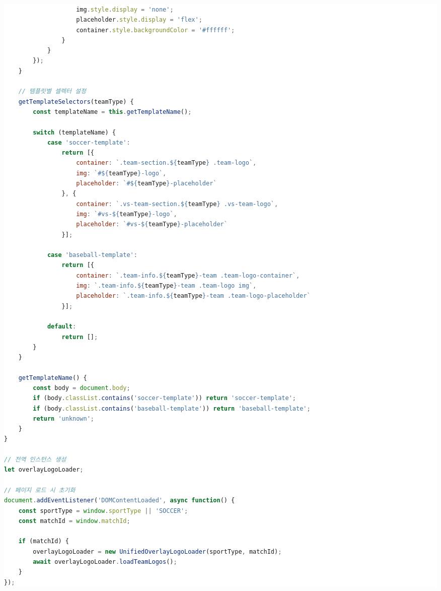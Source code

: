 ```javascript
                    img.style.display = 'none';
                    placeholder.style.display = 'flex';
                    container.style.backgroundColor = '#ffffff';
                }
            }
        });
    }
    
    // 템플릿별 셀렉터 설정
    getTemplateSelectors(teamType) {
        const templateName = this.getTemplateName();
        
        switch (templateName) {
            case 'soccer-template':
                return [{
                    container: `.team-section.${teamType} .team-logo`,
                    img: `#${teamType}-logo`,
                    placeholder: `#${teamType}-placeholder`
                }, {
                    container: `.vs-team-section.${teamType} .vs-team-logo`,
                    img: `#vs-${teamType}-logo`,
                    placeholder: `#vs-${teamType}-placeholder`
                }];
                
            case 'baseball-template':
                return [{
                    container: `.team-info.${teamType}-team .team-logo-container`,
                    img: `.team-info.${teamType}-team .team-logo img`,
                    placeholder: `.team-info.${teamType}-team .team-logo-placeholder`
                }];
                
            default:
                return [];
        }
    }
    
    getTemplateName() {
        const body = document.body;
        if (body.classList.contains('soccer-template')) return 'soccer-template';
        if (body.classList.contains('baseball-template')) return 'baseball-template';
        return 'unknown';
    }
}

// 전역 인스턴스 생성
let overlayLogoLoader;

// 페이지 로드 시 초기화
document.addEventListener('DOMContentLoaded', async function() {
    const sportType = window.sportType || 'SOCCER';
    const matchId = window.matchId;
    
    if (matchId) {
        overlayLogoLoader = new UnifiedOverlayLogoLoader(sportType, matchId);
        await overlayLogoLoader.loadTeamLogos();
    }
});
```
